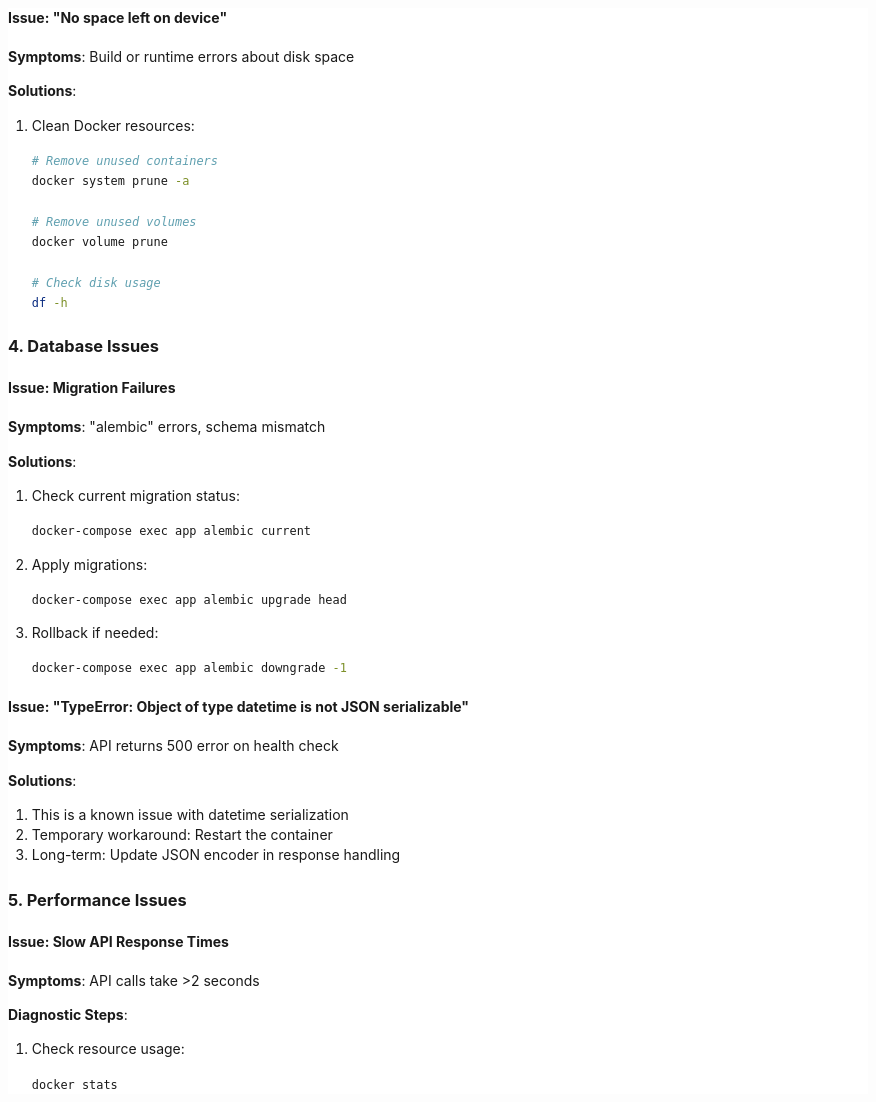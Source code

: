 #### Issue: "No space left on device"
**Symptoms**: Build or runtime errors about disk space

**Solutions**:
1. Clean Docker resources:
   ```bash
   # Remove unused containers
   docker system prune -a
   
   # Remove unused volumes
   docker volume prune
   
   # Check disk usage
   df -h
   ```

### 4. Database Issues

#### Issue: Migration Failures
**Symptoms**: "alembic" errors, schema mismatch

**Solutions**:
1. Check current migration status:
   ```bash
   docker-compose exec app alembic current
   ```

2. Apply migrations:
   ```bash
   docker-compose exec app alembic upgrade head
   ```

3. Rollback if needed:
   ```bash
   docker-compose exec app alembic downgrade -1
   ```

#### Issue: "TypeError: Object of type datetime is not JSON serializable"
**Symptoms**: API returns 500 error on health check

**Solutions**:
1. This is a known issue with datetime serialization
2. Temporary workaround: Restart the container
3. Long-term: Update JSON encoder in response handling

### 5. Performance Issues

#### Issue: Slow API Response Times
**Symptoms**: API calls take >2 seconds

**Diagnostic Steps**:
1. Check resource usage:
   ```bash
   docker stats
   ```
